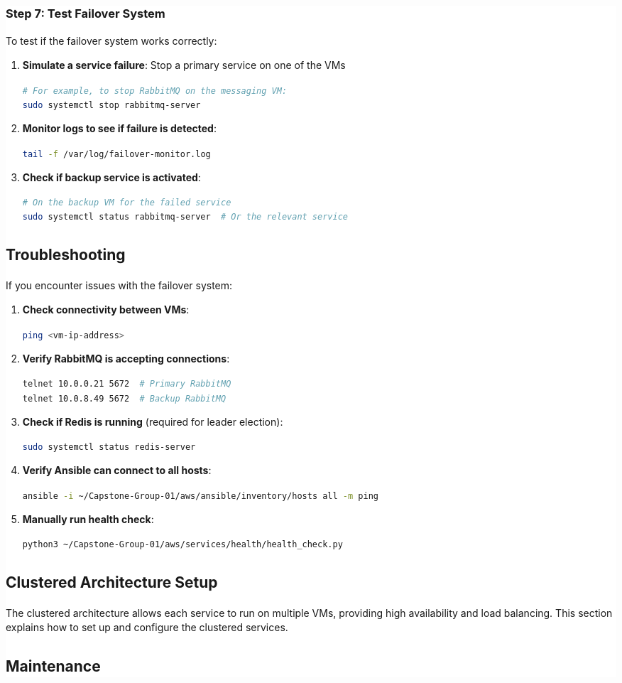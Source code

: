 ### Step 7: Test Failover System

To test if the failover system works correctly:

1. **Simulate a service failure**: Stop a primary service on one of the VMs
   ```bash
   # For example, to stop RabbitMQ on the messaging VM:
   sudo systemctl stop rabbitmq-server
   ```

2. **Monitor logs to see if failure is detected**:
   ```bash
   tail -f /var/log/failover-monitor.log
   ```

3. **Check if backup service is activated**:
   ```bash
   # On the backup VM for the failed service
   sudo systemctl status rabbitmq-server  # Or the relevant service
   ```

## Troubleshooting

If you encounter issues with the failover system:

1. **Check connectivity between VMs**:
   ```bash
   ping <vm-ip-address>
   ```

2. **Verify RabbitMQ is accepting connections**:
   ```bash
   telnet 10.0.0.21 5672  # Primary RabbitMQ
   telnet 10.0.8.49 5672  # Backup RabbitMQ
   ```

3. **Check if Redis is running** (required for leader election):
   ```bash
   sudo systemctl status redis-server
   ```

4. **Verify Ansible can connect to all hosts**:
   ```bash
   ansible -i ~/Capstone-Group-01/aws/ansible/inventory/hosts all -m ping
   ```

5. **Manually run health check**:
   ```bash
   python3 ~/Capstone-Group-01/aws/services/health/health_check.py
   ```

## Clustered Architecture Setup

The clustered architecture allows each service to run on multiple VMs, providing high availability and load balancing. This section explains how to set up and configure the clustered services.


## Maintenance
